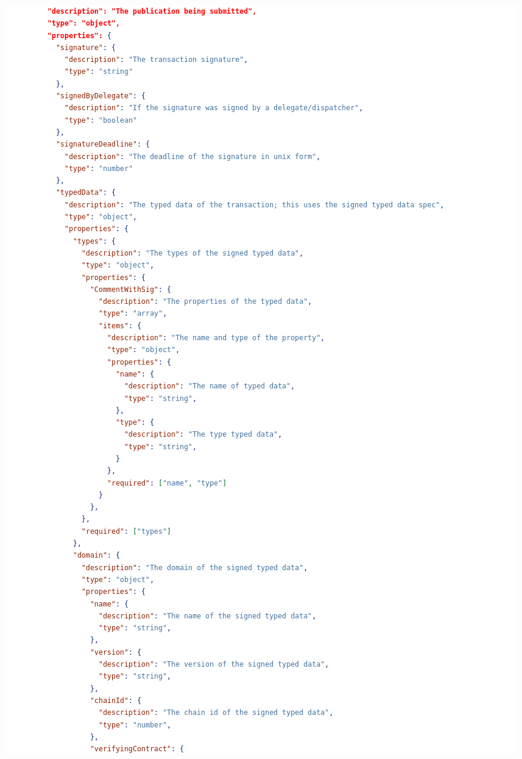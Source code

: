 ```json
          "description": "The publication being submitted",
          "type": "object",
          "properties": {
            "signature": {
              "description": "The transaction signature",
              "type": "string"
            },
            "signedByDelegate": {
              "description": "If the signature was signed by a delegate/dispatcher",
              "type": "boolean"
            },
            "signatureDeadline": {
              "description": "The deadline of the signature in unix form",
              "type": "number"
            },
            "typedData": {
              "description": "The typed data of the transaction; this uses the signed typed data spec",
              "type": "object",
              "properties": {
                "types": {
                  "description": "The types of the signed typed data",
                  "type": "object",
                  "properties": {
                    "CommentWithSig": {
                      "description": "The properties of the typed data",
                      "type": "array",
                      "items": {
                        "description": "The name and type of the property",
                        "type": "object",
                        "properties": {
                          "name": {
                            "description": "The name of typed data",
                            "type": "string",
                          },
                          "type": {
                            "description": "The type typed data",
                            "type": "string",
                          }
                        },
                        "required": ["name", "type"]
                      }
                    },
                  },
                  "required": ["types"]
                },
                "domain": {
                  "description": "The domain of the signed typed data",
                  "type": "object",
                  "properties": {
                    "name": {
                      "description": "The name of the signed typed data",
                      "type": "string",
                    },
                    "version": {
                      "description": "The version of the signed typed data",
                      "type": "string",
                    },
                    "chainId": {
                      "description": "The chain id of the signed typed data",
                      "type": "number",
                    },
                    "verifyingContract": {
```